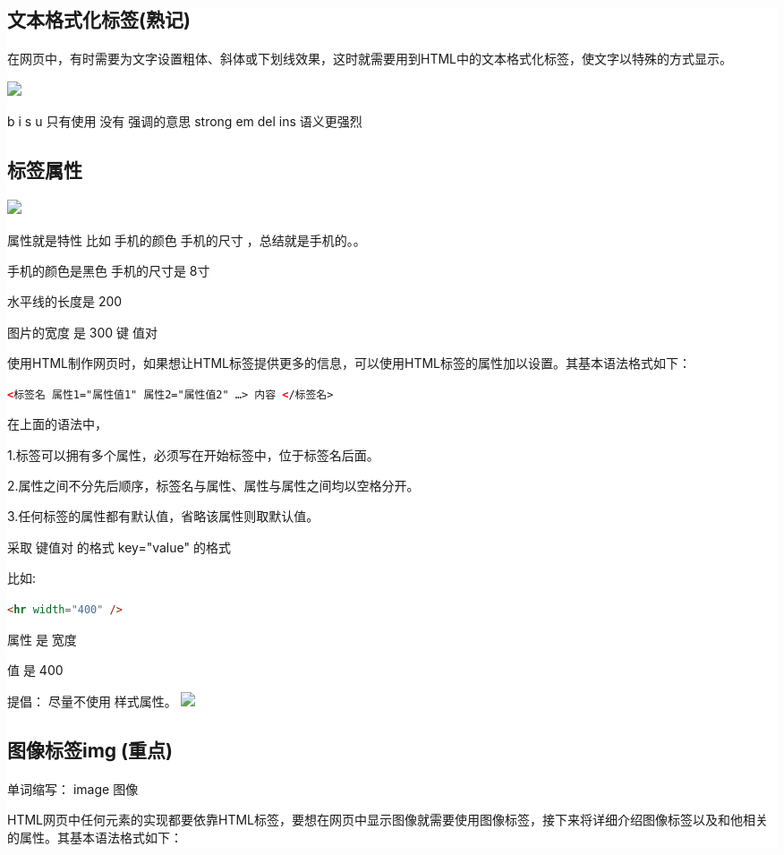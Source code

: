 

## 文本格式化标签(熟记) ##

在网页中，有时需要为文字设置粗体、斜体或下划线效果，这时就需要用到HTML中的文本格式化标签，使文字以特殊的方式显示。



![](http://www.nangongyibin.com/assets/images/tab.png)

  b  i  s  u   只有使用 没有 强调的意思       strong   em  del   ins  语义更强烈


## 标签属性 ##

![](http://www.nangongyibin.com/assets/images/ttt.jpg)


属性就是特性 比如 手机的颜色 手机的尺寸 ，总结就是手机的。。

手机的颜色是黑色   手机的尺寸是 8寸

水平线的长度是 200  

图片的宽度 是  300    键  值对

使用HTML制作网页时，如果想让HTML标签提供更多的信息，可以使用HTML标签的属性加以设置。其基本语法格式如下：


```html
<标签名 属性1="属性值1" 属性2="属性值2" …> 内容 </标签名>
```




在上面的语法中，

1.标签可以拥有多个属性，必须写在开始标签中，位于标签名后面。

2.属性之间不分先后顺序，标签名与属性、属性与属性之间均以空格分开。

3.任何标签的属性都有默认值，省略该属性则取默认值。

采取  键值对 的格式   key="value"  的格式  

比如:  

```html
<hr width="400" />
```

属性  是 宽度  

值    是 400 

提倡：   尽量不使用 样式属性。  ![](http://www.nangongyibin.com/assets/images/sm.jpg)  

## 图像标签img (重点) ##

单词缩写：   image  图像

HTML网页中任何元素的实现都要依靠HTML标签，要想在网页中显示图像就需要使用图像标签，接下来将详细介绍图像标签<img />以及和他相关的属性。其基本语法格式如下：
